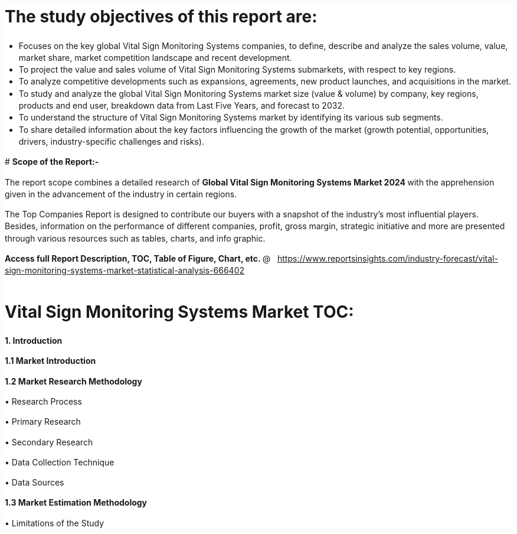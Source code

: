 # <strong>The study objectives of this report are:</strong>
<ul>
  <li>Focuses on the key global Vital Sign Monitoring Systems companies, to define, describe and analyze the sales volume, value, market share, market competition landscape and recent development.</li>
  <li>To project the value and sales volume of Vital Sign Monitoring Systems submarkets, with respect to key regions.</li>
  <li>To analyze competitive developments such as expansions, agreements, new product launches, and acquisitions in the market.</li>
  <li>To study and analyze the global Vital Sign Monitoring Systems market size (value &amp; volume) by company, key regions, products and end user, breakdown data from Last Five Years, and forecast to 2032.</li>
  <li>To understand the structure of Vital Sign Monitoring Systems market by identifying its various sub segments.</li>
  <li>To share detailed information about the key factors influencing the growth of the market (growth potential, opportunities, drivers, industry-specific challenges and risks).</li>
</ul>
# <strong>Scope of the Report:-</strong><strong> </strong>

The report scope combines a detailed research of <strong>Global Vital Sign Monitoring Systems Market 2024 </strong>with the apprehension given in the advancement of the industry in certain regions.

The Top Companies Report is designed to contribute our buyers with a snapshot of the industry’s most influential players. Besides, information on the performance of different companies, profit, gross margin, strategic initiative and more are presented through various resources such as tables, charts, and info graphic.

<strong>Access full Report Description, TOC, Table of Figure, Chart, etc. </strong>@   <a href=https://www.reportsinsights.com/industry-forecast/vital-sign-monitoring-systems-market-statistical-analysis-666402 style=color:#0000ff;>https://www.reportsinsights.com/industry-forecast/vital-sign-monitoring-systems-market-statistical-analysis-666402</a>

# <strong>Vital Sign Monitoring Systems Market TOC:</strong>

<strong>1. Introduction</strong>

<strong>1.1 Market Introduction</strong>

<strong>1.2 Market Research Methodology</strong>

• Research Process

• Primary Research

• Secondary Research

• Data Collection Technique

• Data Sources

<strong>1.3 Market Estimation Methodology</strong>

• Limitations of the Study
